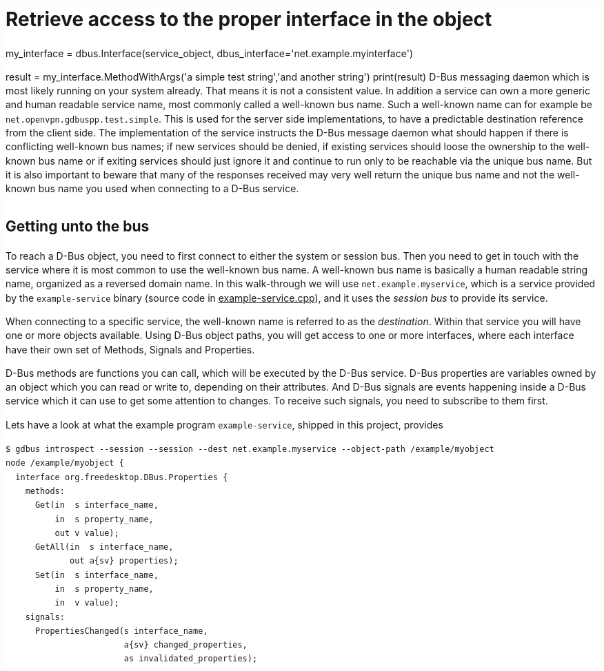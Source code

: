 # Retrieve access to the proper interface in the object
my_interface = dbus.Interface(service_object,
                              dbus_interface='net.example.myinterface')

result = my_interface.MethodWithArgs('a simple test string','and another string')
print(result)
D-Bus messaging daemon which is most likely running on your system
already. That means it is not a consistent value. In addition a service can
own a more generic and human readable service name, most commonly called a
well-known bus name. Such a well-known name can for example be
`net.openvpn.gdbuspp.test.simple`. This is used for the server side
implementations, to have a predictable destination reference from the client
side. The implementation of the service instructs the D-Bus message daemon
what should happen if there is conflicting well-known bus names; if new
services should be denied, if existing services should loose the ownership to
the well-known bus name or if exiting services should just ignore it and
continue to run only to be reachable via the unique bus name. But it is also
important to beware that many of the responses received may very well return
the unique bus name and not the well-known bus name you used when connecting
to a D-Bus service.

Getting unto the bus
--------------------

To reach a D-Bus object, you need to first connect to either the system or
session bus. Then you need to get in touch with the service where it is most
common to use the well-known bus name. A well-known bus name is basically a
human readable string name, organized as a reversed domain name. In this
walk-through we will use `net.example.myservice`, which is
a service provided by the `example-service` binary (source code in
[example-service.cpp](example-service.cpp)), and it uses the
 _session bus_ to provide its service.

When connecting to a specific service, the well-known name is referred to as
the _destination_. Within that service you will have one or more objects
available. Using D-Bus object paths, you will get access to one or more
interfaces, where each interface have their own set of Methods, Signals and
Properties.

D-Bus methods are functions you can call, which will be executed by the D-Bus
service. D-Bus properties are variables owned by an object which you can read
or write to, depending on their attributes. And D-Bus signals are events
happening inside a D-Bus service which it can use to get some attention to
changes. To receive such signals, you need to subscribe to them first.

Lets have a look at what the example program `example-service`, shipped in
this project, provides

```
$ gdbus introspect --session --session --dest net.example.myservice --object-path /example/myobject
node /example/myobject {
  interface org.freedesktop.DBus.Properties {
    methods:
      Get(in  s interface_name,
          in  s property_name,
          out v value);
      GetAll(in  s interface_name,
             out a{sv} properties);
      Set(in  s interface_name,
          in  s property_name,
          in  v value);
    signals:
      PropertiesChanged(s interface_name,
                        a{sv} changed_properties,
                        as invalidated_properties);
```